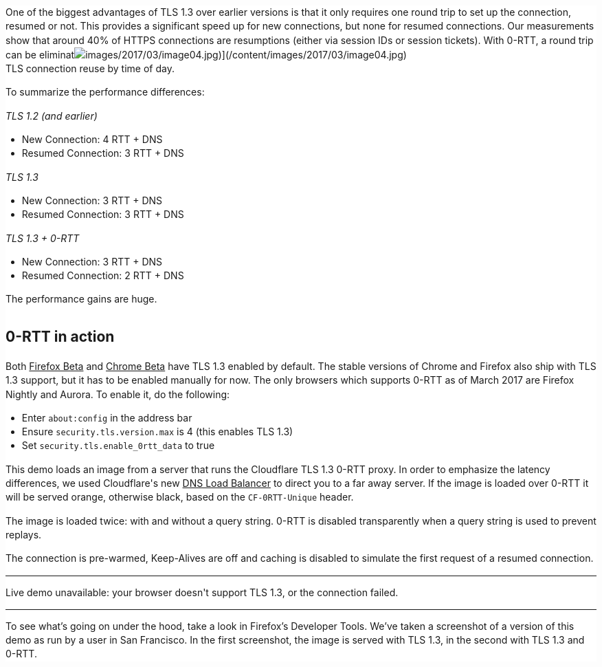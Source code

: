 One of the biggest advantages of TLS 1.3 over earlier versions is that it only requires one round trip to set up the connection, resumed or not. This provides a significant speed up for new connections, but none for resumed connections. Our measurements show that around 40% of HTTPS connections are resumptions (either via session IDs or session tickets). With 0-RTT, a round trip can be eliminat![](https://blog.cloudflare.com/content/images/2017/03/image04.jpg)images/2017/03/image04.jpg)](/content/images/2017/03/image04.jpg)  
TLS connection reuse by time of day.

To summarize the performance differences:

_TLS 1.2 (and earlier)_

- New Connection: 4 RTT + DNS
- Resumed Connection: 3 RTT + DNS

_TLS 1.3_

- New Connection: 3 RTT + DNS
- Resumed Connection: 3 RTT + DNS

_TLS 1.3 + 0-RTT_

- New Connection: 3 RTT + DNS
- Resumed Connection: 2 RTT + DNS

The performance gains are huge.

## 0-RTT in action

Both [Firefox Beta](https://www.mozilla.org/en-US/firefox/channel/desktop/) and [Chrome Beta](https://www.google.com/chrome/browser/beta.html) have TLS 1.3 enabled by default. The stable versions of Chrome and Firefox also ship with TLS 1.3 support, but it has to be enabled manually for now. The only browsers which supports 0-RTT as of March 2017 are Firefox Nightly and Aurora. To enable it, do the following:

- Enter `about:config` in the address bar
- Ensure `security.tls.version.max` is 4 (this enables TLS 1.3)
- Set `security.tls.enable_0rtt_data` to true

This demo loads an image from a server that runs the Cloudflare TLS 1.3 0-RTT proxy. In order to emphasize the latency differences, we used Cloudflare's new [DNS Load Balancer](https://www.cloudflare.com/load-balancing/) to direct you to a far away server. If the image is loaded over 0-RTT it will be served orange, otherwise black, based on the `CF-0RTT-Unique` header.

The image is loaded twice: with and without a query string. 0-RTT is disabled transparently when a query string is used to prevent replays.

The connection is pre-warmed, Keep-Alives are off and caching is disabled to simulate the first request of a resumed connection.

---

Live demo unavailable: your browser doesn't support TLS 1.3, or the connection failed.

---

To see what’s going on under the hood, take a look in Firefox’s Developer Tools. We’ve taken a screenshot of a version of this demo as run by a user in San Francisco. In the first screenshot, the image is served with TLS 1.3, in the second with TLS 1.3 and 0-RTT.
